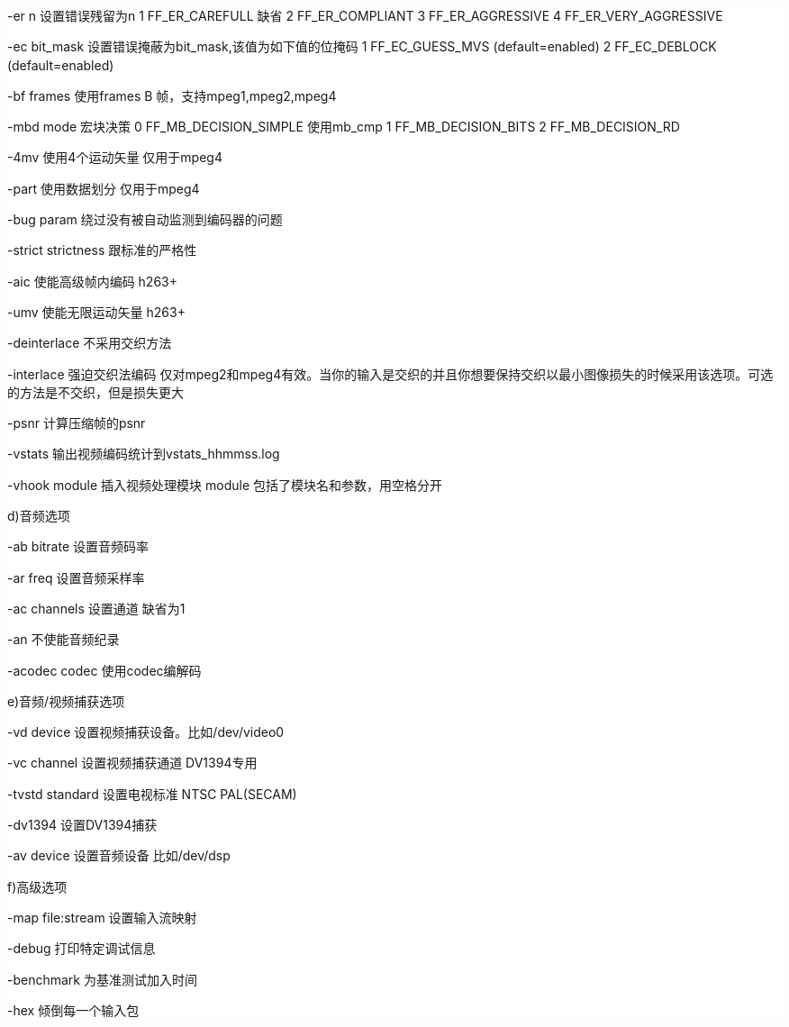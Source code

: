 -er n 设置错误残留为n 1 FF_ER_CAREFULL 缺省 2 FF_ER_COMPLIANT 3 FF_ER_AGGRESSIVE 4 FF_ER_VERY_AGGRESSIVE

-ec bit_mask 设置错误掩蔽为bit_mask,该值为如下值的位掩码 1 FF_EC_GUESS_MVS (default=enabled) 2 FF_EC_DEBLOCK (default=enabled)

-bf frames 使用frames B 帧，支持mpeg1,mpeg2,mpeg4

-mbd mode 宏块决策 0 FF_MB_DECISION_SIMPLE 使用mb_cmp 1 FF_MB_DECISION_BITS 2 FF_MB_DECISION_RD

-4mv 使用4个运动矢量 仅用于mpeg4

-part 使用数据划分 仅用于mpeg4

-bug param 绕过没有被自动监测到编码器的问题

-strict strictness 跟标准的严格性

-aic 使能高级帧内编码 h263+

-umv 使能无限运动矢量 h263+

-deinterlace 不采用交织方法

-interlace 强迫交织法编码 仅对mpeg2和mpeg4有效。当你的输入是交织的并且你想要保持交织以最小图像损失的时候采用该选项。可选的方法是不交织，但是损失更大

-psnr 计算压缩帧的psnr

-vstats 输出视频编码统计到vstats_hhmmss.log

-vhook module 插入视频处理模块 module 包括了模块名和参数，用空格分开

d)音频选项

-ab bitrate 设置音频码率

-ar freq 设置音频采样率

-ac channels 设置通道 缺省为1

-an 不使能音频纪录

-acodec codec 使用codec编解码

e)音频/视频捕获选项

-vd device 设置视频捕获设备。比如/dev/video0

-vc channel 设置视频捕获通道 DV1394专用

-tvstd standard 设置电视标准 NTSC PAL(SECAM)

-dv1394 设置DV1394捕获

-av device 设置音频设备 比如/dev/dsp


f)高级选项

-map file:stream 设置输入流映射

-debug 打印特定调试信息

-benchmark 为基准测试加入时间

-hex 倾倒每一个输入包
